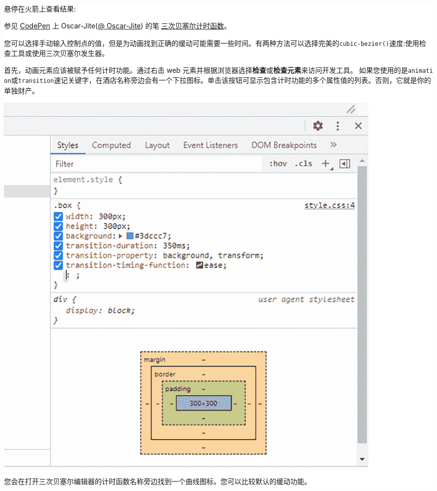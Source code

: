 悬停在火箭上查看结果:

参见 [CodePen](https://codepen.io) 上 Oscar-Jite([@ Oscar-Jite](https://codepen.io/oscar-jite))
的笔 [三次贝塞尔计时函数](https://codepen.io/oscar-jite/pen/dyJVWwV)。

您可以选择手动输入控制点的值，但是为动画找到正确的缓动可能需要一些时间。有两种方法可以选择完美的`cubic-bezier()`速度:使用检查工具或使用三次贝塞尔发生器。

首先，动画元素应该被赋予任何计时功能。通过右击 web 元素并根据浏览器选择**检查**或**检查元素**来访问开发工具。
如果您使用的是`animation`或`transition`速记关键字，在酒店名称旁边会有一个下拉图标。单击该按钮可显示包含计时功能的多个属性值的列表。否则，它就是你的单独财产。

![Inspector tool](img/bdfb8c4c3c84a5a0d428158aca874f6f.png)

您会在打开三次贝塞尔编辑器的计时函数名称旁边找到一个曲线图标。您可以比较默认的缓动功能。
